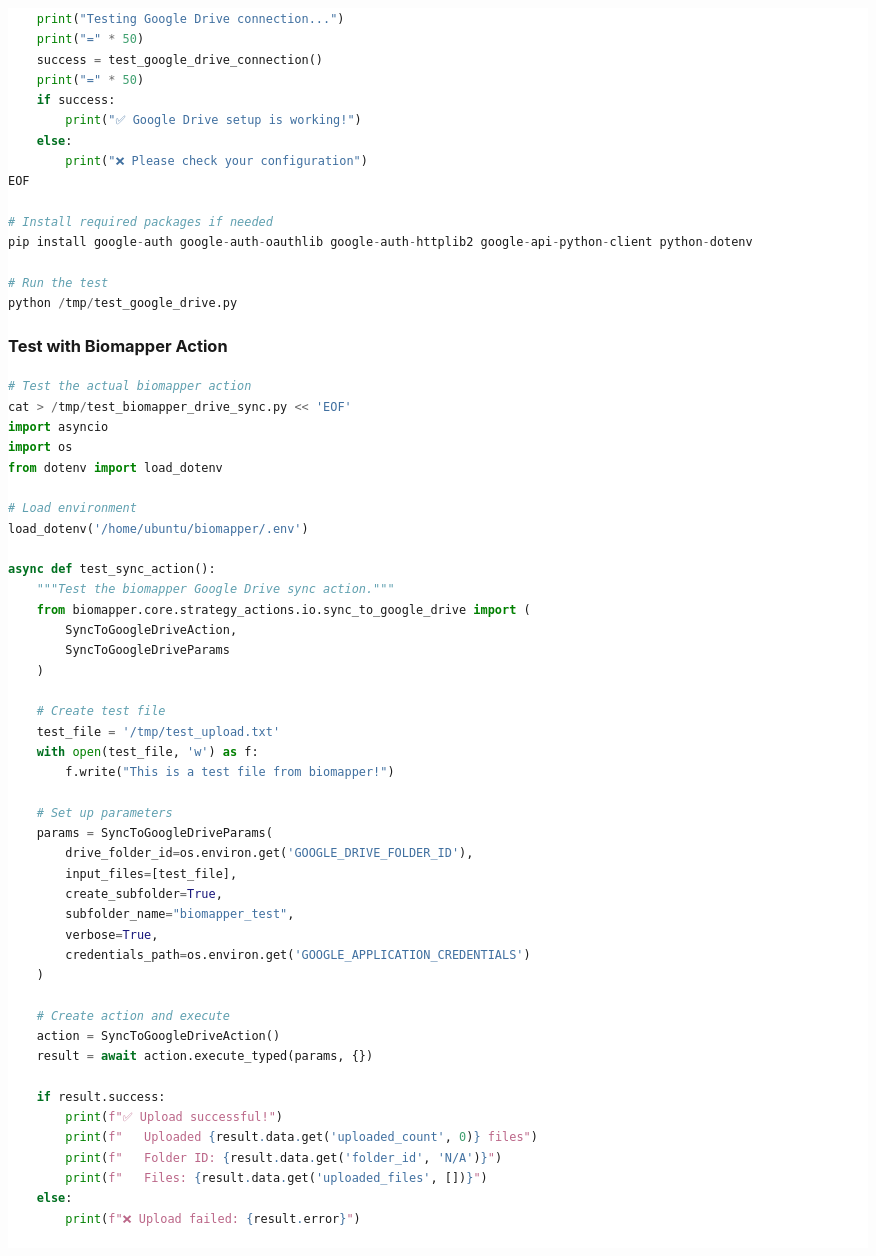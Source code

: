 ```python
    print("Testing Google Drive connection...")
    print("=" * 50)
    success = test_google_drive_connection()
    print("=" * 50)
    if success:
        print("✅ Google Drive setup is working!")
    else:
        print("❌ Please check your configuration")
EOF

# Install required packages if needed
pip install google-auth google-auth-oauthlib google-auth-httplib2 google-api-python-client python-dotenv

# Run the test
python /tmp/test_google_drive.py
```

### Test with Biomapper Action
```python
# Test the actual biomapper action
cat > /tmp/test_biomapper_drive_sync.py << 'EOF'
import asyncio
import os
from dotenv import load_dotenv

# Load environment
load_dotenv('/home/ubuntu/biomapper/.env')

async def test_sync_action():
    """Test the biomapper Google Drive sync action."""
    from biomapper.core.strategy_actions.io.sync_to_google_drive import (
        SyncToGoogleDriveAction,
        SyncToGoogleDriveParams
    )
    
    # Create test file
    test_file = '/tmp/test_upload.txt'
    with open(test_file, 'w') as f:
        f.write("This is a test file from biomapper!")
    
    # Set up parameters
    params = SyncToGoogleDriveParams(
        drive_folder_id=os.environ.get('GOOGLE_DRIVE_FOLDER_ID'),
        input_files=[test_file],
        create_subfolder=True,
        subfolder_name="biomapper_test",
        verbose=True,
        credentials_path=os.environ.get('GOOGLE_APPLICATION_CREDENTIALS')
    )
    
    # Create action and execute
    action = SyncToGoogleDriveAction()
    result = await action.execute_typed(params, {})
    
    if result.success:
        print(f"✅ Upload successful!")
        print(f"   Uploaded {result.data.get('uploaded_count', 0)} files")
        print(f"   Folder ID: {result.data.get('folder_id', 'N/A')}")
        print(f"   Files: {result.data.get('uploaded_files', [])}")
    else:
        print(f"❌ Upload failed: {result.error}")
    
```